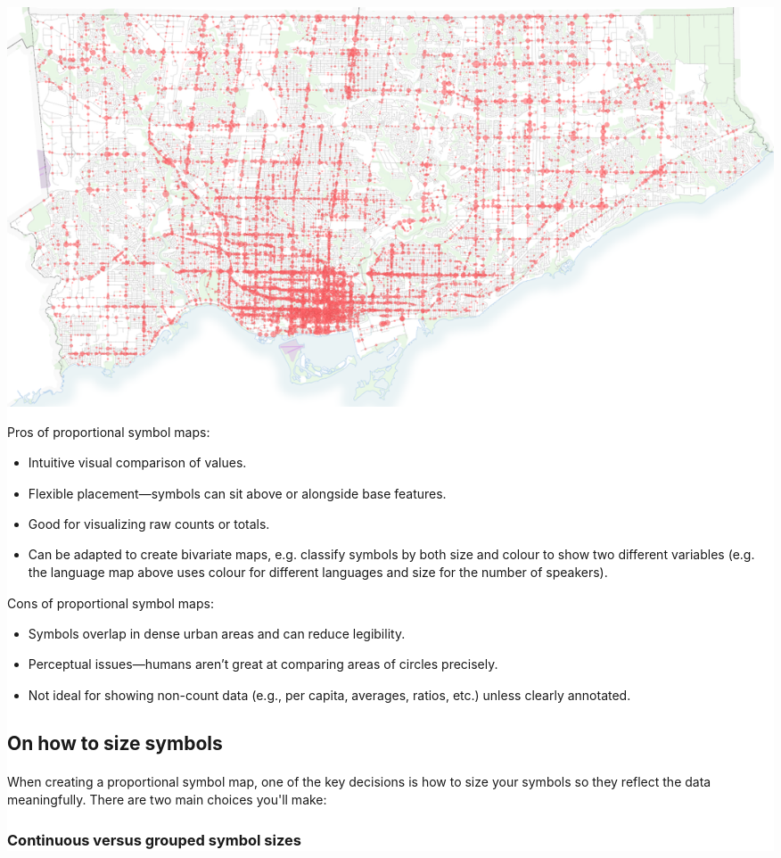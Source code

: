 
![Proportional symbols used to visualize traffic collisions in Toronto, weighted by injury severity (Source: City of Toronto)](./img/toronto-collisions.png)


Pros of proportional symbol maps:

- Intuitive visual comparison of values.

- Flexible placement—symbols can sit above or alongside base features.

- Good for visualizing raw counts or totals.

- Can be adapted to create bivariate maps, e.g. classify symbols by both size and colour to show two different variables (e.g. the language map above uses colour for different languages and size for the number of speakers).

Cons of proportional symbol maps:

- Symbols overlap in dense urban areas and can reduce legibility.

- Perceptual issues—humans aren’t great at comparing areas of circles precisely.

- Not ideal for showing non-count data (e.g., per capita, averages, ratios, etc.) unless clearly annotated.


## On how to size symbols

When creating a proportional symbol map, one of the key decisions is how to size your symbols so they reflect the data meaningfully. There are two main choices you'll make:


### Continuous versus grouped symbol sizes
